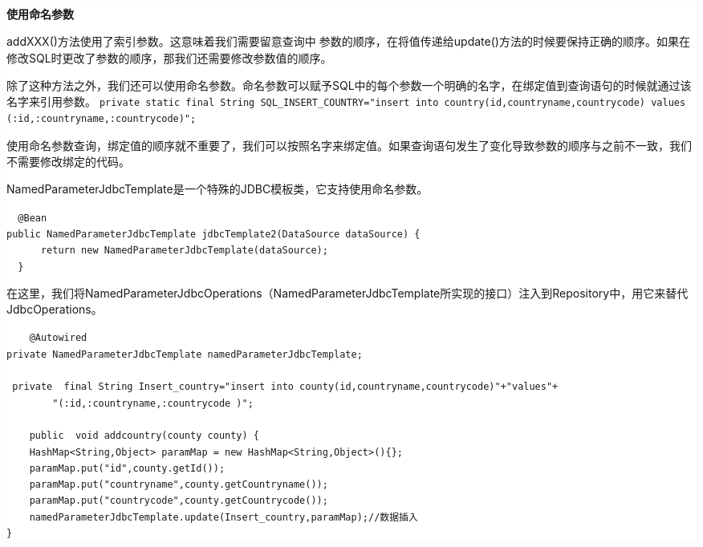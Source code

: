 **使用命名参数**

addXXX()方法使用了索引参数。这意味着我们需要留意查询中 参数的顺序，在将值传递给update()方法的时候要保持正确的顺序。如果在修改SQL时更改了参数的顺序，那我们还需要修改参数值的顺序。

除了这种方法之外，我们还可以使用命名参数。命名参数可以赋予SQL中的每个参数一个明确的名字，在绑定值到查询语句的时候就通过该名字来引用参数。
 `private static final String SQL_INSERT_COUNTRY="insert into country(id,countryname,countrycode) values(:id,:countryname,:countrycode)";`

使用命名参数查询，绑定值的顺序就不重要了，我们可以按照名字来绑定值。如果查询语句发生了变化导致参数的顺序与之前不一致，我们不需要修改绑定的代码。

NamedParameterJdbcTemplate是一个特殊的JDBC模板类，它支持使用命名参数。

	  @Bean
    public NamedParameterJdbcTemplate jdbcTemplate2(DataSource dataSource) {
          return new NamedParameterJdbcTemplate(dataSource);
      }
在这里，我们将NamedParameterJdbcOperations（NamedParameterJdbcTemplate所实现的接口）注入到Repository中，用它来替代JdbcOperations。

	    @Autowired
    private NamedParameterJdbcTemplate namedParameterJdbcTemplate;

	 private  final String Insert_country="insert into county(id,countryname,countrycode)"+"values"+
            "(:id,:countryname,:countrycode )";

	    public  void addcountry(county county) {
        HashMap<String,Object> paramMap = new HashMap<String,Object>(){};
        paramMap.put("id",county.getId());
        paramMap.put("countryname",county.getCountryname());
        paramMap.put("countrycode",county.getCountrycode());
        namedParameterJdbcTemplate.update(Insert_country,paramMap);//数据插入
    }
